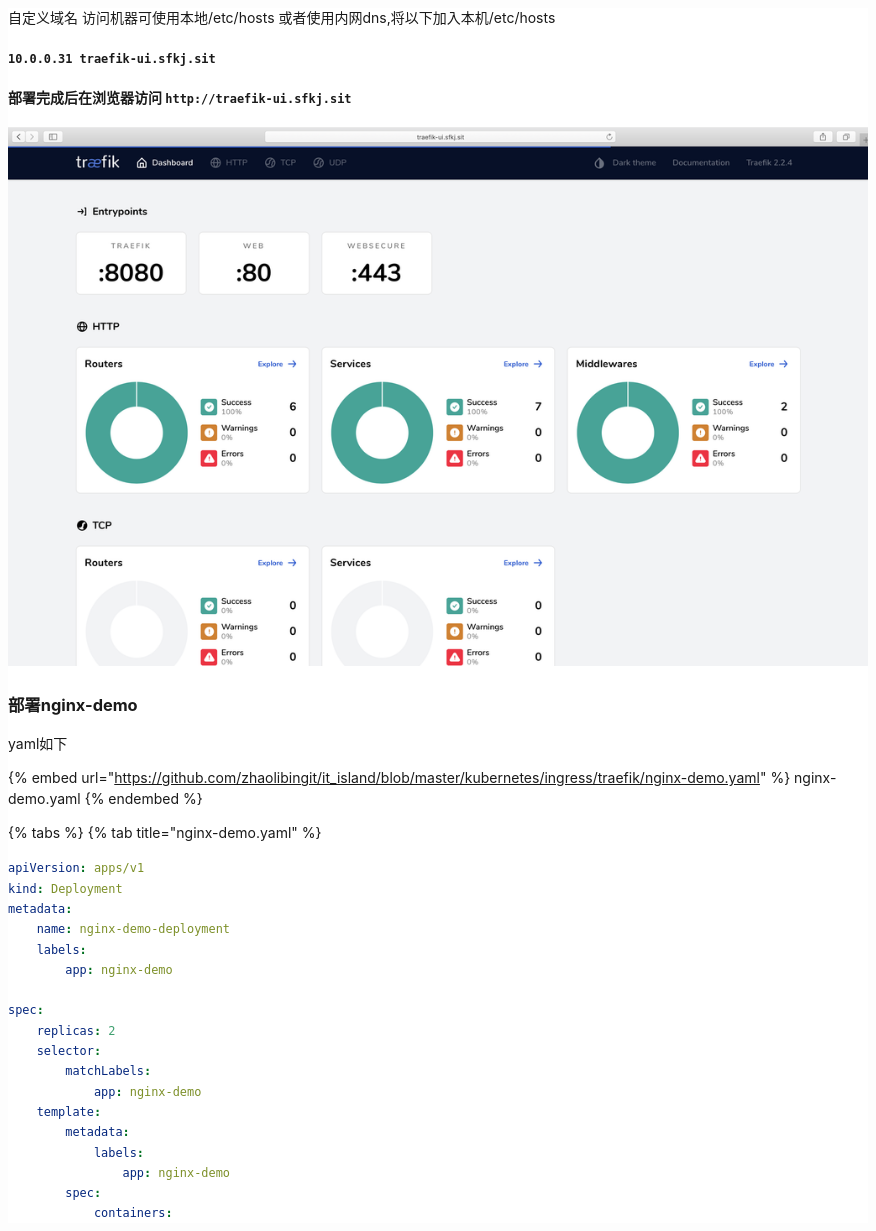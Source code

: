自定义域名 访问机器可使用本地/etc/hosts 或者使用内网dns,将以下加入本机/etc/hosts

#### `10.0.0.31 traefik-ui.sfkj.sit`

#### 部署完成后在浏览器访问 `http://traefik-ui.sfkj.sit`

![traefik-dashboard](../../.gitbook/assets/treafik-ui.png)

### 部署nginx-demo

yaml如下

{% embed url="https://github.com/zhaolibingit/it_island/blob/master/kubernetes/ingress/traefik/nginx-demo.yaml" %}
nginx-demo.yaml
{% endembed %}

{% tabs %}
{% tab title="nginx-demo.yaml" %}
```yaml
apiVersion: apps/v1
kind: Deployment
metadata:
    name: nginx-demo-deployment
    labels:
        app: nginx-demo

spec:
    replicas: 2
    selector:
        matchLabels:
            app: nginx-demo
    template:
        metadata:
            labels:
                app: nginx-demo
        spec:
            containers:
```